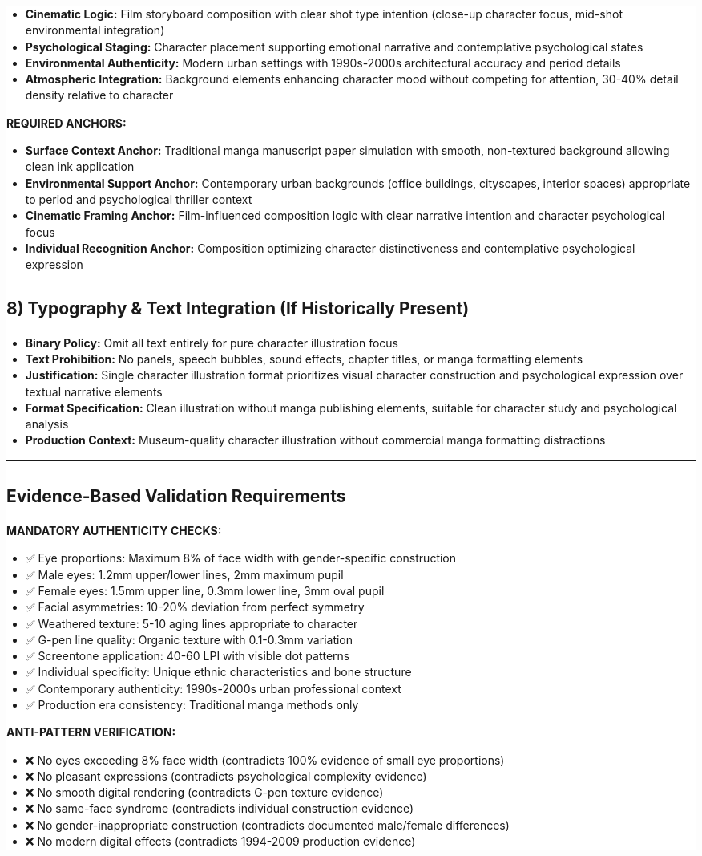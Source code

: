 - **Cinematic Logic:** Film storyboard composition with clear shot type intention (close-up character focus, mid-shot environmental integration)
- **Psychological Staging:** Character placement supporting emotional narrative and contemplative psychological states
- **Environmental Authenticity:** Modern urban settings with 1990s-2000s architectural accuracy and period details
- **Atmospheric Integration:** Background elements enhancing character mood without competing for attention, 30-40% detail density relative to character

**REQUIRED ANCHORS:**

- **Surface Context Anchor:** Traditional manga manuscript paper simulation with smooth, non-textured background allowing clean ink application
- **Environmental Support Anchor:** Contemporary urban backgrounds (office buildings, cityscapes, interior spaces) appropriate to period and psychological thriller context
- **Cinematic Framing Anchor:** Film-influenced composition logic with clear narrative intention and character psychological focus
- **Individual Recognition Anchor:** Composition optimizing character distinctiveness and contemplative psychological expression

## 8) Typography & Text Integration (If Historically Present)

- **Binary Policy:** Omit all text entirely for pure character illustration focus
- **Text Prohibition:** No panels, speech bubbles, sound effects, chapter titles, or manga formatting elements
- **Justification:** Single character illustration format prioritizes visual character construction and psychological expression over textual narrative elements
- **Format Specification:** Clean illustration without manga publishing elements, suitable for character study and psychological analysis
- **Production Context:** Museum-quality character illustration without commercial manga formatting distractions

------

## Evidence-Based Validation Requirements

**MANDATORY AUTHENTICITY CHECKS:**

- ✅ Eye proportions: Maximum 8% of face width with gender-specific construction
- ✅ Male eyes: 1.2mm upper/lower lines, 2mm maximum pupil
- ✅ Female eyes: 1.5mm upper line, 0.3mm lower line, 3mm oval pupil
- ✅ Facial asymmetries: 10-20% deviation from perfect symmetry
- ✅ Weathered texture: 5-10 aging lines appropriate to character
- ✅ G-pen line quality: Organic texture with 0.1-0.3mm variation
- ✅ Screentone application: 40-60 LPI with visible dot patterns
- ✅ Individual specificity: Unique ethnic characteristics and bone structure
- ✅ Contemporary authenticity: 1990s-2000s urban professional context
- ✅ Production era consistency: Traditional manga methods only

**ANTI-PATTERN VERIFICATION:**

- ❌ No eyes exceeding 8% face width (contradicts 100% evidence of small eye proportions)
- ❌ No pleasant expressions (contradicts psychological complexity evidence)
- ❌ No smooth digital rendering (contradicts G-pen texture evidence)
- ❌ No same-face syndrome (contradicts individual construction evidence)
- ❌ No gender-inappropriate construction (contradicts documented male/female differences)
- ❌ No modern digital effects (contradicts 1994-2009 production evidence)
